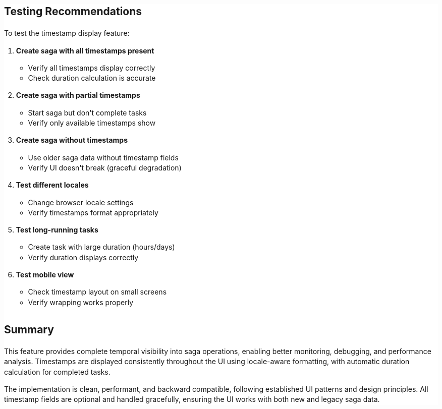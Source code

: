 ## Testing Recommendations

To test the timestamp display feature:

1. **Create saga with all timestamps present**
   - Verify all timestamps display correctly
   - Check duration calculation is accurate

2. **Create saga with partial timestamps**
   - Start saga but don't complete tasks
   - Verify only available timestamps show

3. **Create saga without timestamps**
   - Use older saga data without timestamp fields
   - Verify UI doesn't break (graceful degradation)

4. **Test different locales**
   - Change browser locale settings
   - Verify timestamps format appropriately

5. **Test long-running tasks**
   - Create task with large duration (hours/days)
   - Verify duration displays correctly

6. **Test mobile view**
   - Check timestamp layout on small screens
   - Verify wrapping works properly

## Summary

This feature provides complete temporal visibility into saga operations, enabling better monitoring, debugging, and performance analysis. Timestamps are displayed consistently throughout the UI using locale-aware formatting, with automatic duration calculation for completed tasks.

The implementation is clean, performant, and backward compatible, following established UI patterns and design principles. All timestamp fields are optional and handled gracefully, ensuring the UI works with both new and legacy saga data.
